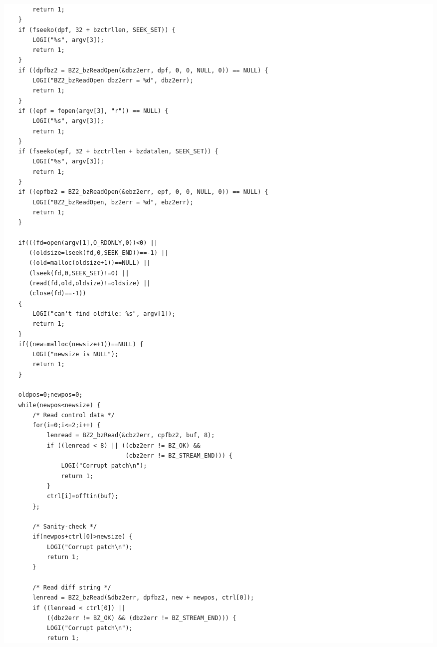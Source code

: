 ```
        return 1;
    }
    if (fseeko(dpf, 32 + bzctrllen, SEEK_SET)) {
        LOGI("%s", argv[3]);
        return 1;
    }
    if ((dpfbz2 = BZ2_bzReadOpen(&dbz2err, dpf, 0, 0, NULL, 0)) == NULL) {
        LOGI("BZ2_bzReadOpen dbz2err = %d", dbz2err);
        return 1;
    }
    if ((epf = fopen(argv[3], "r")) == NULL) {
        LOGI("%s", argv[3]);
        return 1;
    }
    if (fseeko(epf, 32 + bzctrllen + bzdatalen, SEEK_SET)) {
        LOGI("%s", argv[3]);
        return 1;
    }
    if ((epfbz2 = BZ2_bzReadOpen(&ebz2err, epf, 0, 0, NULL, 0)) == NULL) {
        LOGI("BZ2_bzReadOpen, bz2err = %d", ebz2err);
        return 1;
    }

    if(((fd=open(argv[1],O_RDONLY,0))<0) ||
       ((oldsize=lseek(fd,0,SEEK_END))==-1) ||
       ((old=malloc(oldsize+1))==NULL) ||
       (lseek(fd,0,SEEK_SET)!=0) ||
       (read(fd,old,oldsize)!=oldsize) ||
       (close(fd)==-1))
    {
        LOGI("can't find oldfile: %s", argv[1]);
        return 1;
    }
    if((new=malloc(newsize+1))==NULL) {
        LOGI("newsize is NULL");
        return 1;
    }

    oldpos=0;newpos=0;
    while(newpos<newsize) {
        /* Read control data */
        for(i=0;i<=2;i++) {
            lenread = BZ2_bzRead(&cbz2err, cpfbz2, buf, 8);
            if ((lenread < 8) || ((cbz2err != BZ_OK) &&
                                  (cbz2err != BZ_STREAM_END))) {
                LOGI("Corrupt patch\n");
                return 1;
            }
            ctrl[i]=offtin(buf);
        };

        /* Sanity-check */
        if(newpos+ctrl[0]>newsize) {
            LOGI("Corrupt patch\n");
            return 1;
        }

        /* Read diff string */
        lenread = BZ2_bzRead(&dbz2err, dpfbz2, new + newpos, ctrl[0]);
        if ((lenread < ctrl[0]) ||
            ((dbz2err != BZ_OK) && (dbz2err != BZ_STREAM_END))) {
            LOGI("Corrupt patch\n");
            return 1;
```